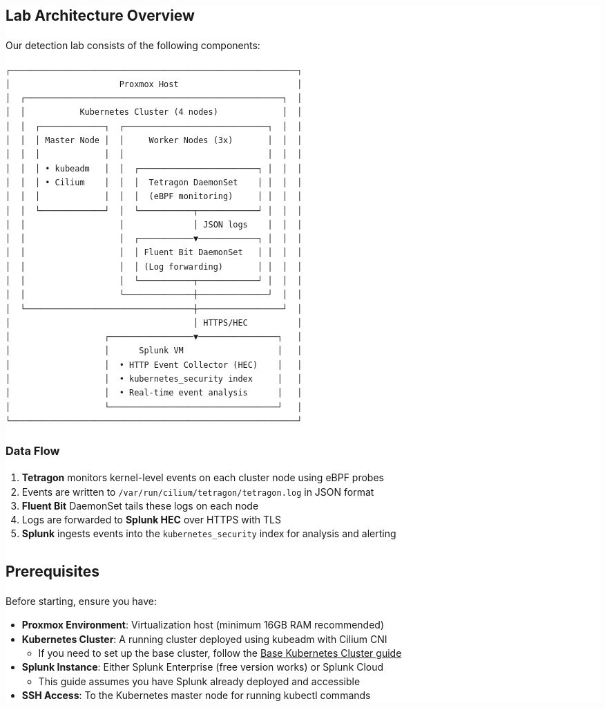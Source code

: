 ## Lab Architecture Overview

Our detection lab consists of the following components:

```
┌──────────────────────────────────────────────────────────┐
│                      Proxmox Host                        │
│  ┌────────────────────────────────────────────────────┐  │
│  │           Kubernetes Cluster (4 nodes)             │  │
│  │  ┌─────────────┐  ┌─────────────────────────────┐  │  │
│  │  │ Master Node │  │     Worker Nodes (3x)       │  │  │
│  │  │             │  │                             │  │  │
│  │  │ • kubeadm   │  │  ┌────────────────────────┐ │  │  │
│  │  │ • Cilium    │  │  │  Tetragon DaemonSet    │ │  │  │
│  │  │             │  │  │  (eBPF monitoring)     │ │  │  │
│  │  └─────────────┘  │  └───────────┬────────────┘ │  │  │
│  │                   │              │ JSON logs    │  │  │
│  │                   │  ┌───────────▼────────────┐ │  │  │
│  │                   │  │ Fluent Bit DaemonSet   │ │  │  │
│  │                   │  │ (Log forwarding)       │ │  │  │
│  │                   │  └───────────┬────────────┘ │  │  │
│  │                   └──────────────┼──────────────┘  │  │
│  └──────────────────────────────────┼─────────────────┘  │
│                                     │ HTTPS/HEC          │
│                   ┌─────────────────▼────────────────┐   │
│                   │      Splunk VM                   │   │
│                   │  • HTTP Event Collector (HEC)    │   │
│                   │  • kubernetes_security index     │   │
│                   │  • Real-time event analysis      │   │
│                   └──────────────────────────────────┘   │
└──────────────────────────────────────────────────────────┘
```

### Data Flow

1. **Tetragon** monitors kernel-level events on each cluster node using eBPF probes
2. Events are written to `/var/run/cilium/tetragon/tetragon.log` in JSON format
3. **Fluent Bit** DaemonSet tails these logs on each node
4. Logs are forwarded to **Splunk HEC** over HTTPS with TLS
5. **Splunk** ingests events into the `kubernetes_security` index for analysis and alerting

## Prerequisites

Before starting, ensure you have:

- **Proxmox Environment**: Virtualization host (minimum 16GB RAM recommended)
- **Kubernetes Cluster**: A running cluster deployed using kubeadm with Cilium CNI
  - If you need to set up the base cluster, follow the [Base Kubernetes Cluster guide](https://github.com/z3r0cyb3rLab/Base01_Kubernetes_Cilium)
- **Splunk Instance**: Either Splunk Enterprise (free version works) or Splunk Cloud
  - This guide assumes you have Splunk already deployed and accessible
- **SSH Access**: To the Kubernetes master node for running kubectl commands
